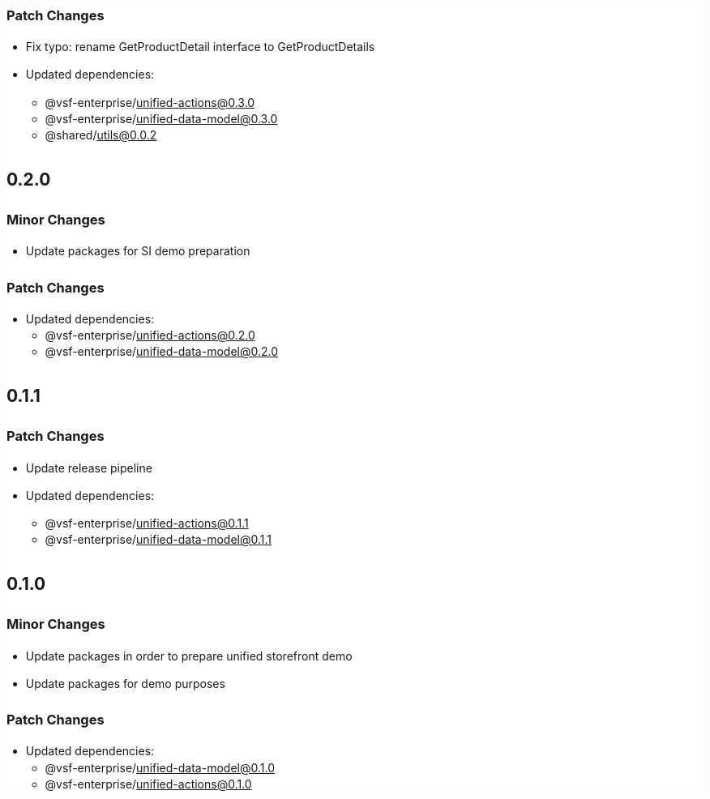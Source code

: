 ### Patch Changes

- Fix typo: rename GetProductDetail interface to GetProductDetails

- Updated dependencies:
  - @vsf-enterprise/unified-actions@0.3.0
  - @vsf-enterprise/unified-data-model@0.3.0
  - @shared/utils@0.0.2

## 0.2.0

### Minor Changes

- Update packages for SI demo preparation

### Patch Changes

- Updated dependencies:
  - @vsf-enterprise/unified-actions@0.2.0
  - @vsf-enterprise/unified-data-model@0.2.0

## 0.1.1

### Patch Changes

- Update release pipeline

- Updated dependencies:
  - @vsf-enterprise/unified-actions@0.1.1
  - @vsf-enterprise/unified-data-model@0.1.1

## 0.1.0

### Minor Changes

- Update packages in order to prepare unified storefront demo

- Update packages for demo purposes

### Patch Changes

- Updated dependencies:
  - @vsf-enterprise/unified-data-model@0.1.0
  - @vsf-enterprise/unified-actions@0.1.0
